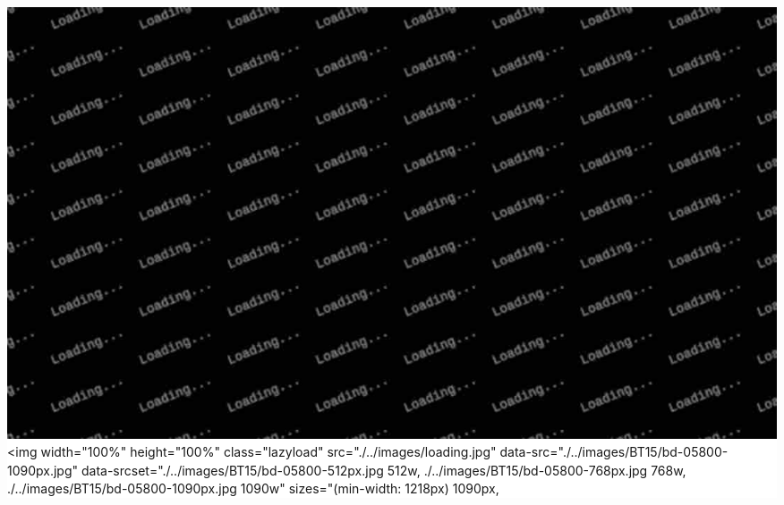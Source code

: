  <img width="100%" height="100%" class="lazyload" src="./../images/loading.jpg"
  data-src="./../images/BT15/tv-05800-1090px.jpg"
  data-srcset="./../images/BT15/tv-05800-512px.jpg 512w,
  ./../images/BT15/tv-05800-768px.jpg 768w,
  ./../images/BT15/tv-05800-1090px.jpg 1090w"
  sizes="(min-width: 1218px) 1090px,
  (min-width: 768px) 87vw,
  89vw" />
 <img width="100%" height="100%" class="lazyload" src="./../images/loading.jpg"
  data-src="./../images/BT15/bd-05800-1090px.jpg"
  data-srcset="./../images/BT15/bd-05800-512px.jpg 512w,
  ./../images/BT15/bd-05800-768px.jpg 768w,
  ./../images/BT15/bd-05800-1090px.jpg 1090w"
  sizes="(min-width: 1218px) 1090px,